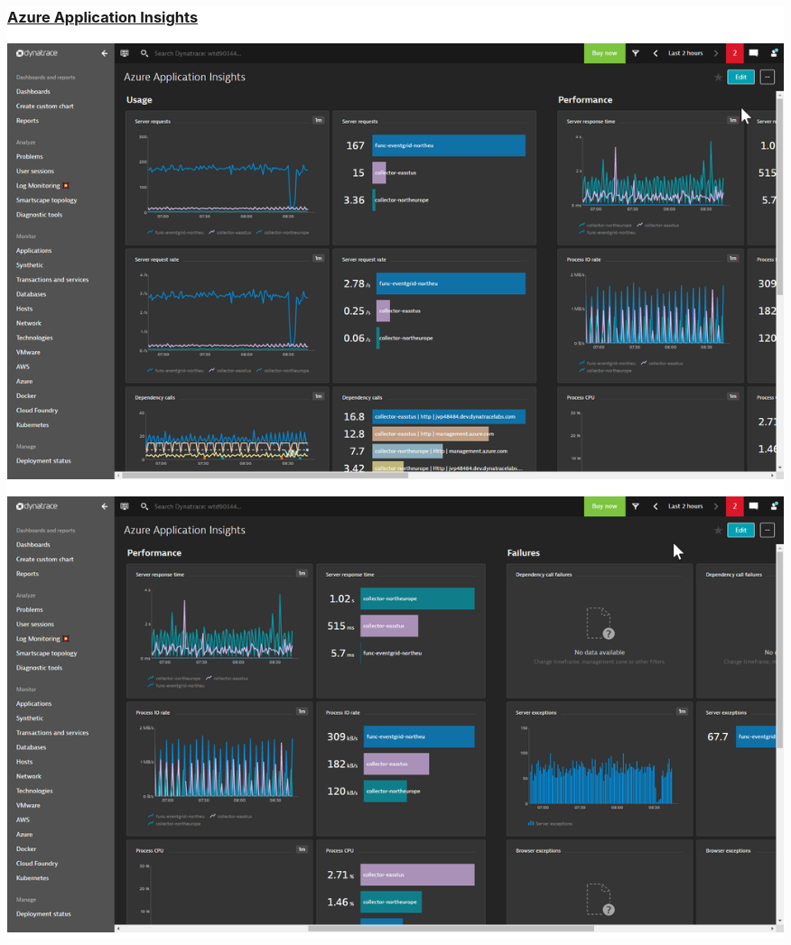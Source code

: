 ### [Azure Application Insights](ApplicationInsights.json)
![ApplicationInsights1.png](ApplicationInsights1.png)


![ApplicationInsights2.png](ApplicationInsights2.png)
